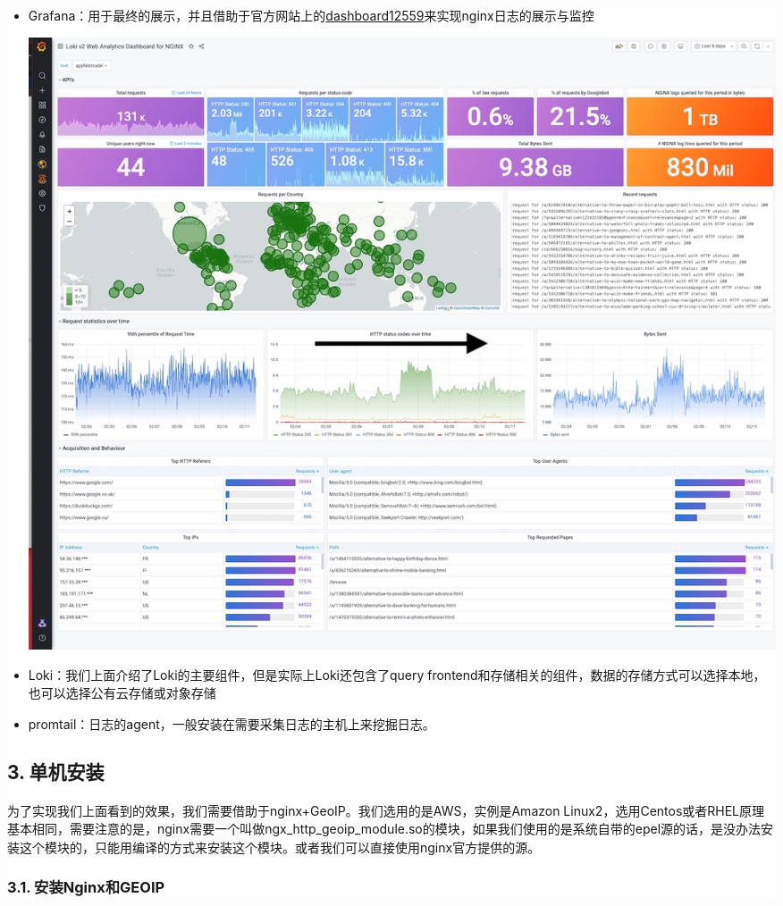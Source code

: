 

+ Grafana：用于最终的展示，并且借助于官方网站上的[dashboard12559](https://grafana.com/grafana/dashboards/12559)来实现nginx日志的展示与监控

  ![asdf](/pages/keynotes/L5_architect_observability/2_log/pics/3_1_loki/image.jpeg)

+ Loki：我们上面介绍了Loki的主要组件，但是实际上Loki还包含了query frontend和存储相关的组件，数据的存储方式可以选择本地，也可以选择公有云存储或对象存储

+ promtail：日志的agent，一般安装在需要采集日志的主机上来挖掘日志。

## 3. 单机安装

为了实现我们上面看到的效果，我们需要借助于nginx+GeoIP。我们选用的是AWS，实例是Amazon Linux2，选用Centos或者RHEL原理基本相同，需要注意的是，nginx需要一个叫做ngx_http_geoip_module.so的模块，如果我们使用的是系统自带的epel源的话，是没办法安装这个模块的，只能用编译的方式来安装这个模块。或者我们可以直接使用nginx官方提供的源。

### 3.1. 安装Nginx和GEOIP
